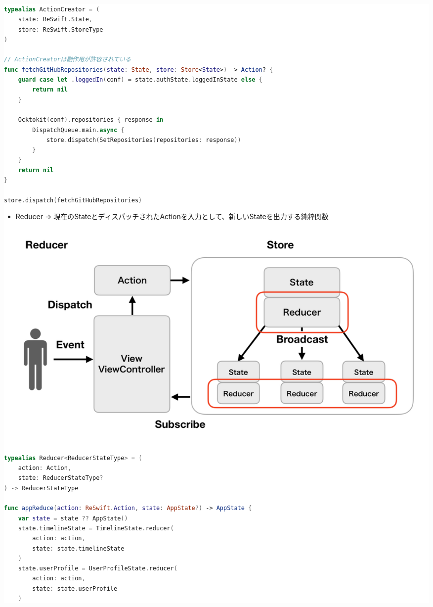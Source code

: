 ``` swift
typealias ActionCreator = (
    state: ReSwift.State,
    store: ReSwift.StoreType
)

// ActionCreatorは副作用が許容されている
func fetchGitHubRepositories(state: State, store: Store<State>) -> Action? {
    guard case let .loggedIn(conf) = state.authState.loggedInState else {
        return nil
    }

    Ocktokit(conf).repositories { response in
        DispatchQueue.main.async {
            store.dispatch(SetRepositories(repositories: response))
        }
    }
    return nil
}

store.dispatch(fetchGitHubRepositories)
```

* Reducer → 現在のStateとディスパッチされたActionを入力として、新しいStateを出力する純粋関数

<img src="../../Image/Architecture/Architecture21.png" width=100%>

``` swift
typealias Reducer<ReducerStateType> = (
    action: Action,
    state: ReducerStateType?
) -> ReducerStateType

func appReduce(action: ReSwift.Action, state: AppState?) -> AppState {
    var state = state ?? AppState()
    state.timelineState = TimelineState.reducer(
        action: action,
        state: state.timelineState
    )
    state.userProfile = UserProfileState.reducer(
        action: action,
        state: state.userProfile
    )
```